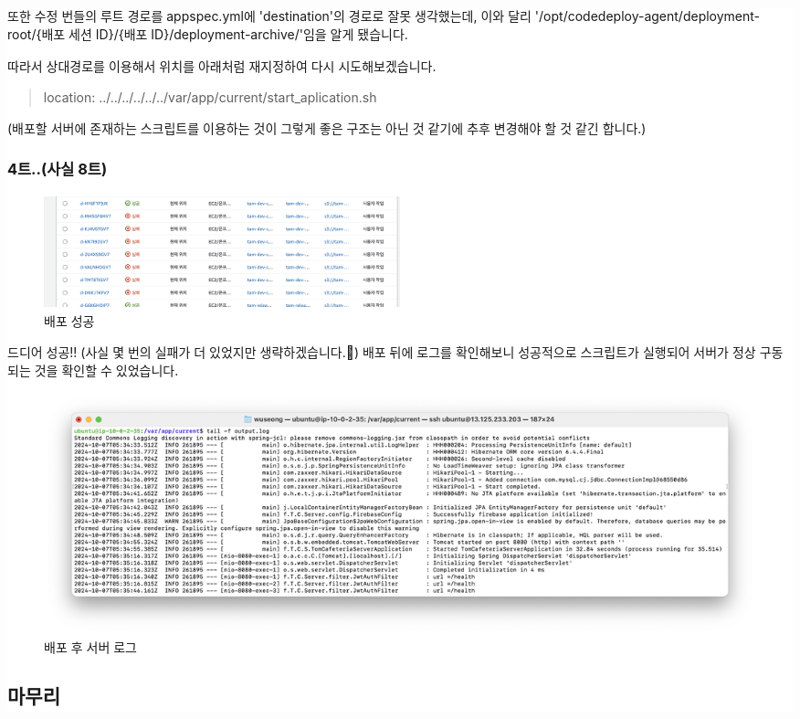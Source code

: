 또한 수정 번들의 루트 경로를 appspec.yml에 'destination'의 경로로 잘못 생각했는데, 이와 달리 
'/opt/codedeploy-agent/deployment-root/{배포 세션 ID}/{배포 ID}/deployment-archive/'임을 알게 됐습니다. 

따라서 상대경로를 이용해서 위치를 아래처럼 재지정하여 다시 시도해보겠습니다.
>   location: ../../../../../../var/app/current/start_aplication.sh   

(배포할 서버에 존재하는 스크립트를 이용하는 것이 그렇게 좋은 구조는 아닌 것 같기에 추후 변경해야 할 것 같긴 합니다.)

### 4트..(사실 8트)
<figure>
    <img src="/assets/img/2024-10-06/img7.png" width="50%" alt="배포 성공">
    <figcaption>배포 성공</figcaption>
</figure>
드디어 성공!! (사실 몇 번의 실패가 더 있었지만 생략하겠습니다.🥲) 
배포 뒤에 로그를 확인해보니 성공적으로 스크립트가 실행되어 서버가 정상 구동 되는 것을 확인할 수 있었습니다.

<figure>
    <img src="/assets/img/2024-10-06/img8.png" width="100%" alt="서버 로그">
    <figcaption>배포 후 서버 로그</figcaption>
</figure>


## 마무리
